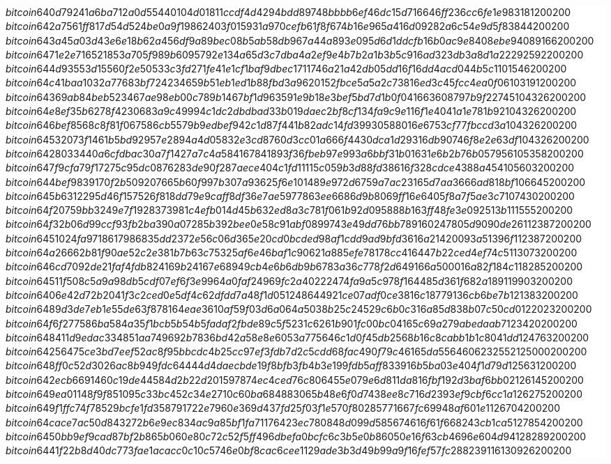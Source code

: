 $bitcoin$64$0d79241a6ba712a0d55440104d01811ccdf4d4294bdd89748bbbb6ef46dc15d7$16$646ff236cc6fe1e9$83181$2$00$2$00
$bitcoin$64$2a7561ff817d54d524be0a9f19862403f015931a970cefb61f8f674b16e965a4$16$d09282a6c54e9d5f$83844$2$00$2$00
$bitcoin$64$3a45a03d43e6e18b62a456df9a89bec08b5ab58db967a44a893e095d6d1ddcfb$16$b0ac9e8408ebe940$89166$2$00$2$00
$bitcoin$64$71e2e716521853a705f989b6095792e134a65d3c7dba4a2ef9e4b7b2a1b3b5c9$16$ad323db3a8d1a222$92592$2$00$2$00
$bitcoin$64$4d93553d15560f2e50533c3fd271fe41e1cf1baf9dbec1711746a21a42db05dd$16$f16dd4acd044b5c1$101546$2$00$2$00
$bitcoin$64$c41baa1032a77683bf724234659b51eb1ed1b88fbd3a9620152fbce5a5a2c738$16$ed3c45fcc4ea0f06$103191$2$00$2$00
$bitcoin$64$369ab84beb523467ae98eb00c789b1467bf1d963591e9b18e3bef5bd7d1b0f04$16$63608797b9f22745$104326$2$00$2$00
$bitcoin$64$e8ef35b6278f4230683a9c49994c1dc2dbdbad33b019daec2bf8cf134fa9c9e1$16$f1e4041a1e781b92$104326$2$00$2$00
$bitcoin$64$6bef8568c8f81f067586cb5579b9edbef942c1d87f441b82adc14fd399305880$16$e6753cf77fbccd3a$104326$2$00$2$00
$bitcoin$64$532073f1461b5bd92957e2894a4d05832e3cd8760d3cc01a666f4430dca1d293$16$db90746f8e2e63df$104326$2$00$2$00
$bitcoin$64$28033440a6cfdbac30a7f1427a7c4a584167841893f36fbeb97e993a6bbf31b0$16$31e6b2b76b057956$105358$2$00$2$00
$bitcoin$64$7f9cfa79f17275c95dc0876283de90f287aece404c1fd11115c059b3d88fd386$16$f328cdce4388a454$105603$2$00$2$00
$bitcoin$64$4bef9839170f2b509207665b60f997b307a93625f6e101489e972d6759a7ac23$16$5d7aa3666ad818bf$106645$2$00$2$00
$bitcoin$64$5b6312295d46f157526f818dd79e9caff8df36e7ae5977863ee6686d9b8069ff$16$e6405f8a7f5ae3c7$107430$2$00$2$00
$bitcoin$64$f20759bb3249e7f1928373981c4efb014d45b632ed8a3c781f061b92d095888b$16$3ff48fe3e092513b$111555$2$00$2$00
$bitcoin$64$f32b06d99ccf93fb2ba390a07285b392bee0e58c91abf0899743e49dd76bb789$16$0247805d9090de26$112387$2$00$2$00
$bitcoin$64$51024fa9718617986835dd2372e56c06d365e20cd0bcded98af1cdd9ad9bfd36$16$a21420093a51396f$112387$2$00$2$00
$bitcoin$64$a26662b81f90ae52c2e381b7b63c75325af6e46baf1c90621a885efe78178cc4$16$447b22ced4ef74c5$113073$2$00$2$00
$bitcoin$64$6cd7092de21faf4fdb824169b24167e68949cb4e6b6db9b6783a36c778f2d649$16$6a500016a82f184c$118285$2$00$2$00
$bitcoin$64$511f508c5a9a98db5cdf07ef6f3e9964a0faf24969fc2a40222474fa9a5c978f$16$4485d361f682a189$119903$2$00$2$00
$bitcoin$64$06e42d72b2041f3c2ced0e5df4c62dfdd7a48f1d051248644921ce07adf0ce38$16$c18779136cb6be7b$121383$2$00$2$00
$bitcoin$64$89d3de7eb1e55de63f878164eae3610af59f03d6a064a5038b25c24529c6b0c3$16$a85d838b07c50cd0$122023$2$00$2$00
$bitcoin$64$f6f277586ba584a35f1bcb5b54b5fadaf2fbde89c5f5231c6261b901fc00bc04$16$5c69a279abedaab7$123420$2$00$2$00
$bitcoin$64$8411d9edac334851aa749692b7836bd42a58e8e6053a775646c1d0f45db2568b$16$c8cabb1b1c8041dd$124763$2$00$2$00
$bitcoin$64$256475ce3bd7eef52ac8f95bbcdc4b25cc97ef3fdb7d2c5cdd68fac490f79c46$16$5da5564606232552$125000$2$00$2$00
$bitcoin$64$8ff0c52d3026ac8b949fdc64444d4daecbde19f8bfb3fb4b3e199fdb5aff8339$16$b5ba03e404f1d79d$125631$2$00$2$00
$bitcoin$64$2ecb6691460c19de44584d2b22d201597874ec4ced76c806455e079e6d811da8$16$fbf192d3baf6bb02$126145$2$00$2$00
$bitcoin$64$9ea01148f9f851095c33bc452c34e2710c60ba684883065b48e6f0d7438ee8c7$16$d2393ef9cbf6cc1a$126275$2$00$2$00
$bitcoin$64$9f1ffc74f78529bcfe1fd358791722e7960e369d437fd25f03f1e570f8028577$16$67fc69948af601e1$126704$2$00$2$00
$bitcoin$64$cace7ac50d843272b6e9ec834ac9a85bf1fa71176423ec780848d099d5856746$16$f61f668243cb1ca5$127854$2$00$2$00
$bitcoin$64$50bb9ef9cad87bf2b865b060e80c72c52f5ff496dbefa0bcfc6c3b5e0b86050e$16$f63cb4696e604d94$128289$2$00$2$00
$bitcoin$64$41f22b8d40dc773fae1acacc0c10c5746e0bf8cac6cee1129ade3b3d49b99a9f$16$fef57fc288239116$130926$2$00$2$00